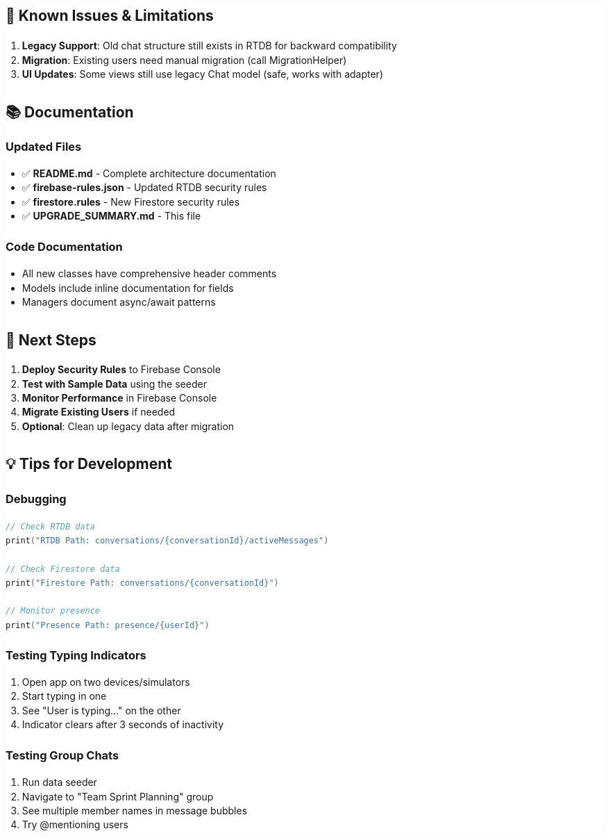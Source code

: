 ## 🐛 Known Issues & Limitations

1. **Legacy Support**: Old chat structure still exists in RTDB for backward compatibility
2. **Migration**: Existing users need manual migration (call MigrationHelper)
3. **UI Updates**: Some views still use legacy Chat model (safe, works with adapter)

## 📚 Documentation

### Updated Files
- ✅ **README.md** - Complete architecture documentation
- ✅ **firebase-rules.json** - Updated RTDB security rules
- ✅ **firestore.rules** - New Firestore security rules
- ✅ **UPGRADE_SUMMARY.md** - This file

### Code Documentation
- All new classes have comprehensive header comments
- Models include inline documentation for fields
- Managers document async/await patterns

## 🎯 Next Steps

1. **Deploy Security Rules** to Firebase Console
2. **Test with Sample Data** using the seeder
3. **Monitor Performance** in Firebase Console
4. **Migrate Existing Users** if needed
5. **Optional**: Clean up legacy data after migration

## 💡 Tips for Development

### Debugging
```swift
// Check RTDB data
print("RTDB Path: conversations/{conversationId}/activeMessages")

// Check Firestore data  
print("Firestore Path: conversations/{conversationId}")

// Monitor presence
print("Presence Path: presence/{userId}")
```

### Testing Typing Indicators
1. Open app on two devices/simulators
2. Start typing in one
3. See "User is typing..." on the other
4. Indicator clears after 3 seconds of inactivity

### Testing Group Chats
1. Run data seeder
2. Navigate to "Team Sprint Planning" group
3. See multiple member names in message bubbles
4. Try @mentioning users
